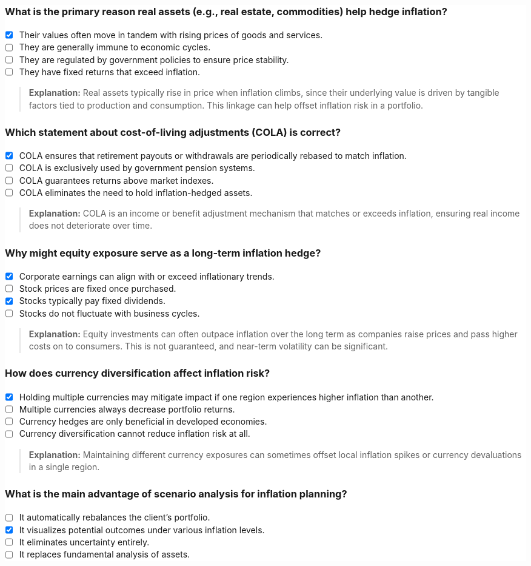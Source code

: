 ### What is the primary reason real assets (e.g., real estate, commodities) help hedge inflation?

- [x] Their values often move in tandem with rising prices of goods and services.  
- [ ] They are generally immune to economic cycles.  
- [ ] They are regulated by government policies to ensure price stability.  
- [ ] They have fixed returns that exceed inflation.  

> **Explanation:** Real assets typically rise in price when inflation climbs, since their underlying value is driven by tangible factors tied to production and consumption. This linkage can help offset inflation risk in a portfolio.

### Which statement about cost-of-living adjustments (COLA) is correct?

- [x] COLA ensures that retirement payouts or withdrawals are periodically rebased to match inflation.  
- [ ] COLA is exclusively used by government pension systems.  
- [ ] COLA guarantees returns above market indexes.  
- [ ] COLA eliminates the need to hold inflation-hedged assets.  

> **Explanation:** COLA is an income or benefit adjustment mechanism that matches or exceeds inflation, ensuring real income does not deteriorate over time.

### Why might equity exposure serve as a long-term inflation hedge?

- [x] Corporate earnings can align with or exceed inflationary trends.  
- [ ] Stock prices are fixed once purchased.  
- [x] Stocks typically pay fixed dividends.  
- [ ] Stocks do not fluctuate with business cycles.  

> **Explanation:** Equity investments can often outpace inflation over the long term as companies raise prices and pass higher costs on to consumers. This is not guaranteed, and near-term volatility can be significant.

### How does currency diversification affect inflation risk?

- [x] Holding multiple currencies may mitigate impact if one region experiences higher inflation than another.  
- [ ] Multiple currencies always decrease portfolio returns.  
- [ ] Currency hedges are only beneficial in developed economies.  
- [ ] Currency diversification cannot reduce inflation risk at all.  

> **Explanation:** Maintaining different currency exposures can sometimes offset local inflation spikes or currency devaluations in a single region.

### What is the main advantage of scenario analysis for inflation planning?

- [ ] It automatically rebalances the client’s portfolio.  
- [x] It visualizes potential outcomes under various inflation levels.  
- [ ] It eliminates uncertainty entirely.  
- [ ] It replaces fundamental analysis of assets.  
